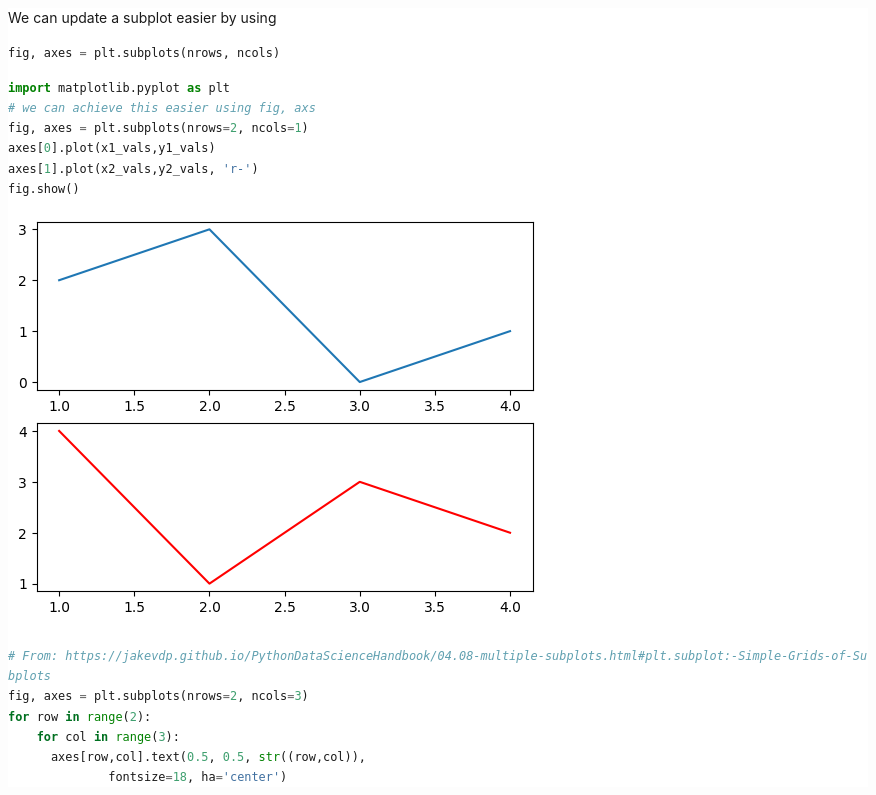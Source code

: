 

We can update a subplot easier by using

``` Python
fig, axes = plt.subplots(nrows, ncols)
```


```python
import matplotlib.pyplot as plt
# we can achieve this easier using fig, axs
fig, axes = plt.subplots(nrows=2, ncols=1)
axes[0].plot(x1_vals,y1_vals)
axes[1].plot(x2_vals,y2_vals, 'r-')
fig.show()
```


    
![png](./ACM_AI_School_Workshop_1_files/ACM_AI_School_Workshop_1_45_0.png)
    



```python
# From: https://jakevdp.github.io/PythonDataScienceHandbook/04.08-multiple-subplots.html#plt.subplot:-Simple-Grids-of-Subplots
fig, axes = plt.subplots(nrows=2, ncols=3)
for row in range(2):
    for col in range(3):
      axes[row,col].text(0.5, 0.5, str((row,col)),
              fontsize=18, ha='center')
```


    